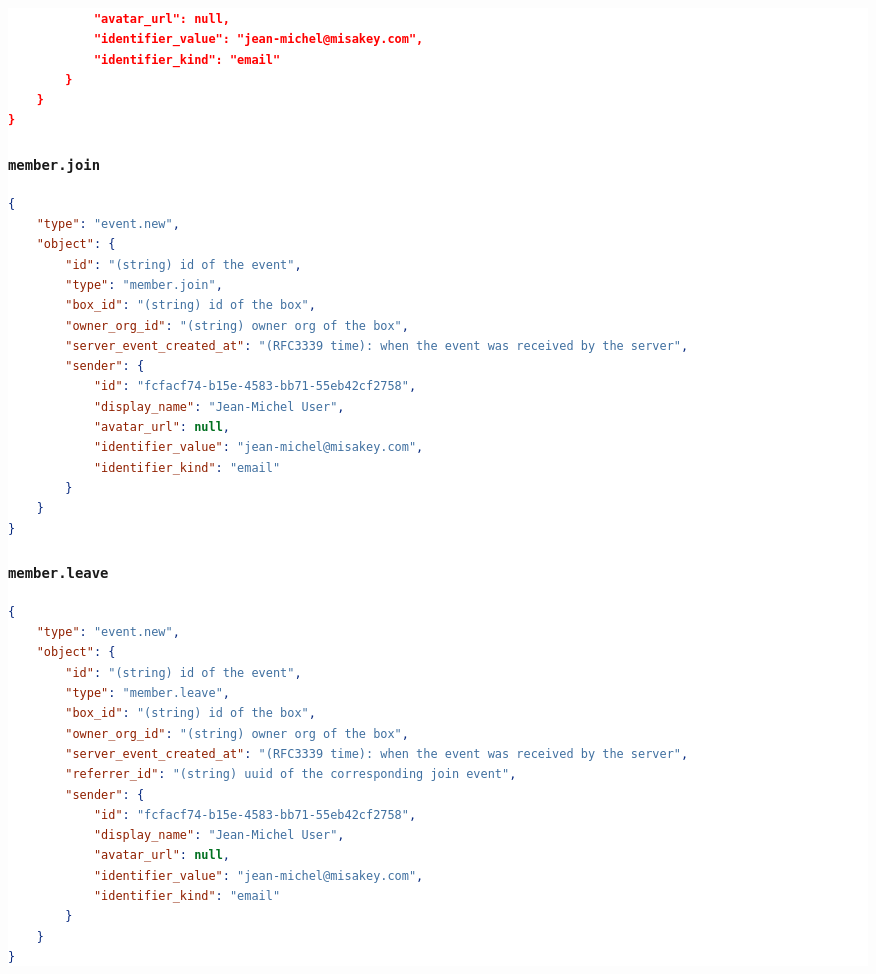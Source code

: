 ```json
            "avatar_url": null,
            "identifier_value": "jean-michel@misakey.com",
            "identifier_kind": "email"
        }
    }
}
```

### `member.join`

```json
{
    "type": "event.new",
    "object": {
        "id": "(string) id of the event",
        "type": "member.join",
        "box_id": "(string) id of the box",
        "owner_org_id": "(string) owner org of the box",
        "server_event_created_at": "(RFC3339 time): when the event was received by the server",
        "sender": {
            "id": "fcfacf74-b15e-4583-bb71-55eb42cf2758",
            "display_name": "Jean-Michel User",
            "avatar_url": null,
            "identifier_value": "jean-michel@misakey.com",
            "identifier_kind": "email"
        }
    }
}
```

### `member.leave`

```json
{
    "type": "event.new",
    "object": {
        "id": "(string) id of the event",
        "type": "member.leave",
        "box_id": "(string) id of the box",
        "owner_org_id": "(string) owner org of the box",
        "server_event_created_at": "(RFC3339 time): when the event was received by the server",
        "referrer_id": "(string) uuid of the corresponding join event",
        "sender": {
            "id": "fcfacf74-b15e-4583-bb71-55eb42cf2758",
            "display_name": "Jean-Michel User",
            "avatar_url": null,
            "identifier_value": "jean-michel@misakey.com",
            "identifier_kind": "email"
        }
    }
}
```
